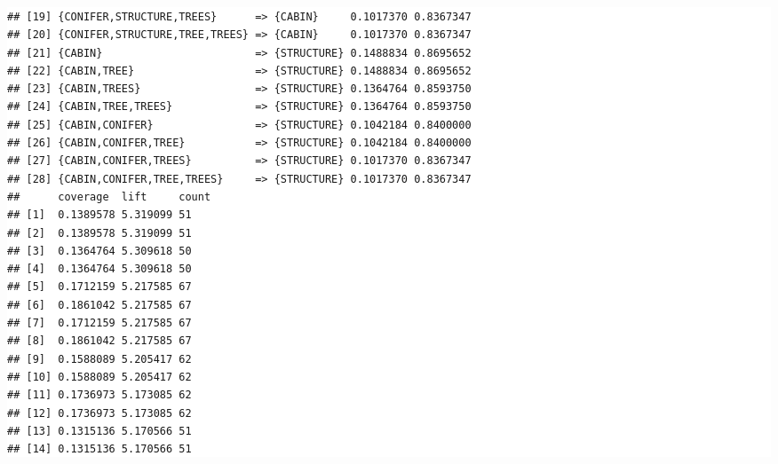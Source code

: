     ## [19] {CONIFER,STRUCTURE,TREES}      => {CABIN}     0.1017370 0.8367347 
    ## [20] {CONIFER,STRUCTURE,TREE,TREES} => {CABIN}     0.1017370 0.8367347 
    ## [21] {CABIN}                        => {STRUCTURE} 0.1488834 0.8695652 
    ## [22] {CABIN,TREE}                   => {STRUCTURE} 0.1488834 0.8695652 
    ## [23] {CABIN,TREES}                  => {STRUCTURE} 0.1364764 0.8593750 
    ## [24] {CABIN,TREE,TREES}             => {STRUCTURE} 0.1364764 0.8593750 
    ## [25] {CABIN,CONIFER}                => {STRUCTURE} 0.1042184 0.8400000 
    ## [26] {CABIN,CONIFER,TREE}           => {STRUCTURE} 0.1042184 0.8400000 
    ## [27] {CABIN,CONIFER,TREES}          => {STRUCTURE} 0.1017370 0.8367347 
    ## [28] {CABIN,CONIFER,TREE,TREES}     => {STRUCTURE} 0.1017370 0.8367347 
    ##      coverage  lift     count
    ## [1]  0.1389578 5.319099 51   
    ## [2]  0.1389578 5.319099 51   
    ## [3]  0.1364764 5.309618 50   
    ## [4]  0.1364764 5.309618 50   
    ## [5]  0.1712159 5.217585 67   
    ## [6]  0.1861042 5.217585 67   
    ## [7]  0.1712159 5.217585 67   
    ## [8]  0.1861042 5.217585 67   
    ## [9]  0.1588089 5.205417 62   
    ## [10] 0.1588089 5.205417 62   
    ## [11] 0.1736973 5.173085 62   
    ## [12] 0.1736973 5.173085 62   
    ## [13] 0.1315136 5.170566 51   
    ## [14] 0.1315136 5.170566 51   